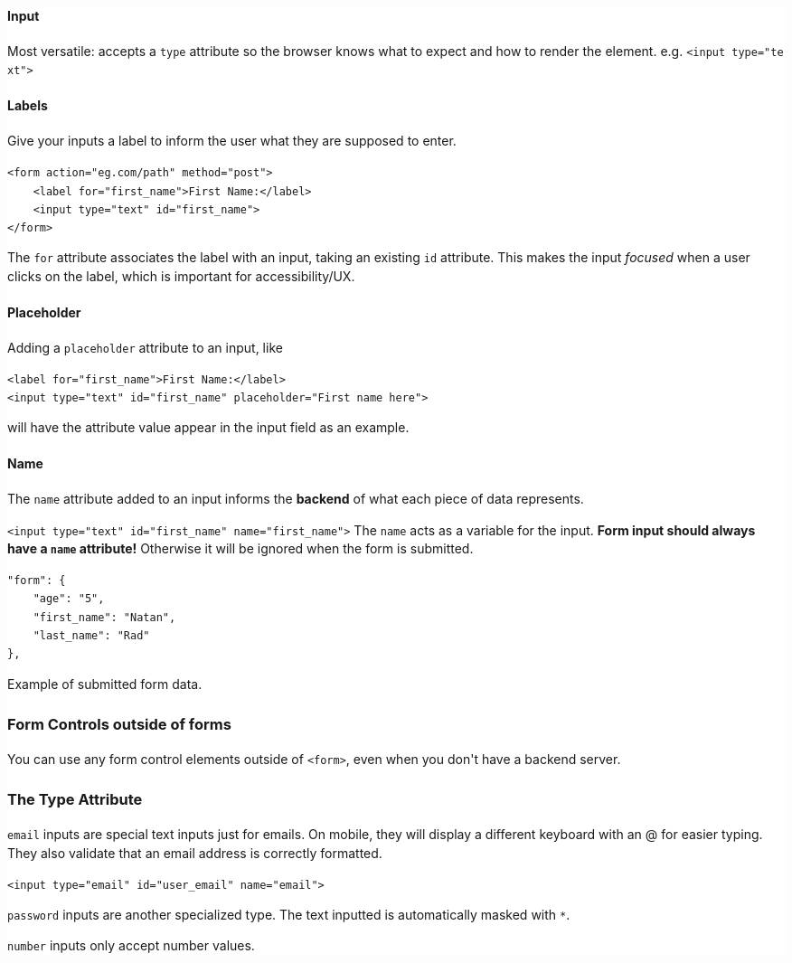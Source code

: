 #### Input

Most versatile: accepts a `type` attribute so the browser knows what to expect and how to render the element. e.g. `<input type="text">`

#### Labels

Give your inputs a label to inform the user what they are supposed to enter.

    <form action="eg.com/path" method="post">
        <label for="first_name">First Name:</label>
        <input type="text" id="first_name">
    </form>

The `for` attribute associates the label with an input, taking an existing `id` attribute. This makes the input *focused* when a user clicks on the label, which is important for accessibility/UX.

#### Placeholder

Adding a `placeholder` attribute to an input, like

    <label for="first_name">First Name:</label>
    <input type="text" id="first_name" placeholder="First name here">

will have the attribute value appear in the input field as an example.

#### Name

The `name` attribute added to an input informs the **backend** of what each piece of data represents.

`<input type="text" id="first_name" name="first_name">` The `name` acts as a variable for the input. **Form input should always have a `name` attribute!** Otherwise it will be ignored when the form is submitted.

    "form": {
        "age": "5", 
        "first_name": "Natan", 
        "last_name": "Rad"
    }, 

Example of submitted form data.

### Form Controls outside of forms

You can use any form control elements outside of `<form>`, even when you don't have a backend server.

### The Type Attribute

`email` inputs are special text inputs just for emails. On mobile, they will display a different keyboard with an @ for easier typing. They also validate that an email address is correctly formatted.

`<input type="email" id="user_email" name="email">`

`password` inputs are another specialized type. The text inputted is automatically masked with `*`.

`number` inputs only accept number values.
